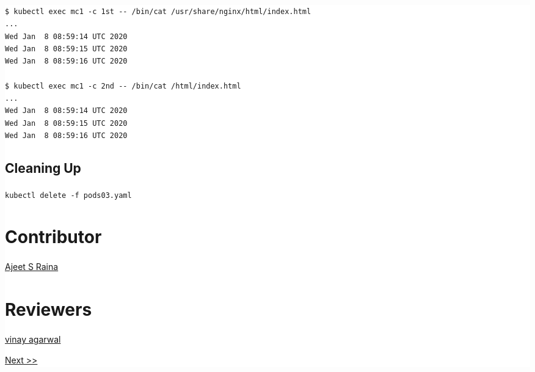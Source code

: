 

```
$ kubectl exec mc1 -c 1st -- /bin/cat /usr/share/nginx/html/index.html
...
Wed Jan  8 08:59:14 UTC 2020
Wed Jan  8 08:59:15 UTC 2020
Wed Jan  8 08:59:16 UTC 2020
 
$ kubectl exec mc1 -c 2nd -- /bin/cat /html/index.html
...
Wed Jan  8 08:59:14 UTC 2020
Wed Jan  8 08:59:15 UTC 2020
Wed Jan  8 08:59:16 UTC 2020
```

## Cleaning Up

```
kubectl delete -f pods03.yaml
```

# Contributor

[Ajeet S Raina](https://twitter.com/ajeetsraina)

# Reviewers

[vinay agarwal](https://twitter.com/vnyagarwal)

[Next >>](https://collabnix.github.io/kubelabs/replicaset101/index.html#how-does-replicaset-manage-pods)




